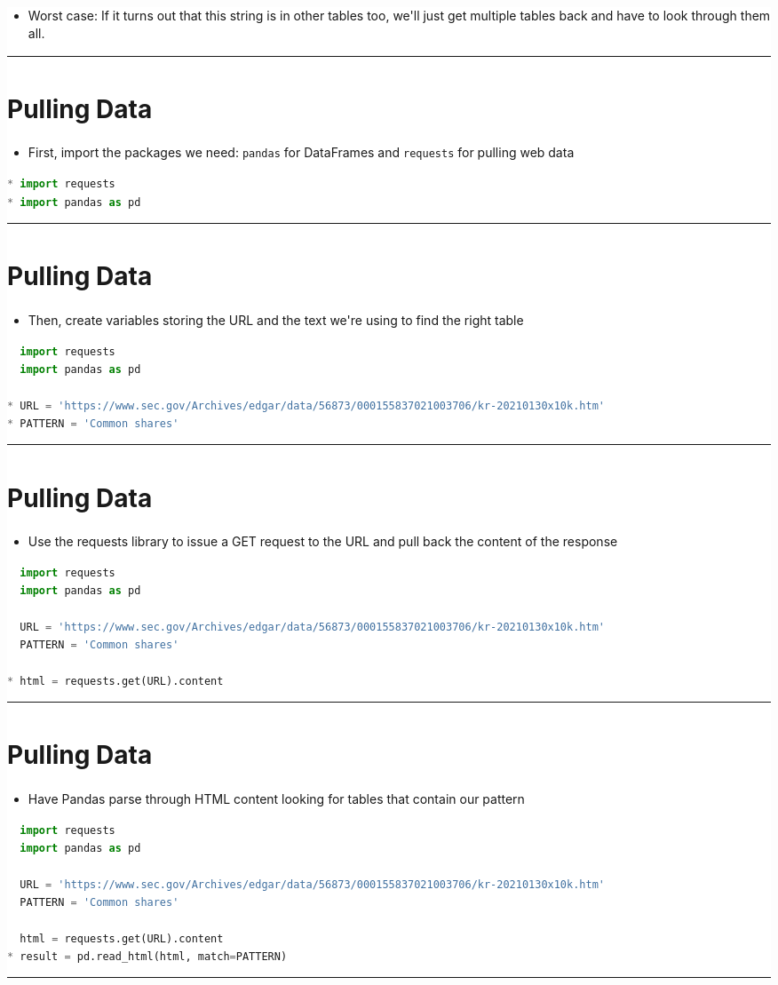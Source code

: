 - Worst case: If it turns out that this string is in other tables too, we'll just get multiple tables back and have to look through them all.

---
# Pulling Data

- First, import the packages we need: `pandas` for DataFrames and `requests` for pulling web data

```python
* import requests
* import pandas as pd
```

---
# Pulling Data

- Then, create variables storing the URL and the text we're using to find the right table

```python
  import requests
  import pandas as pd

* URL = 'https://www.sec.gov/Archives/edgar/data/56873/000155837021003706/kr-20210130x10k.htm'
* PATTERN = 'Common shares'
```

---
# Pulling Data

- Use the requests library to issue a GET request to the URL and pull back the content of the response

```python
  import requests
  import pandas as pd

  URL = 'https://www.sec.gov/Archives/edgar/data/56873/000155837021003706/kr-20210130x10k.htm'
  PATTERN = 'Common shares'

* html = requests.get(URL).content
```

---
# Pulling Data

- Have Pandas parse through HTML content looking for tables that contain our pattern

```python
  import requests
  import pandas as pd

  URL = 'https://www.sec.gov/Archives/edgar/data/56873/000155837021003706/kr-20210130x10k.htm'
  PATTERN = 'Common shares'

  html = requests.get(URL).content
* result = pd.read_html(html, match=PATTERN)
```

---